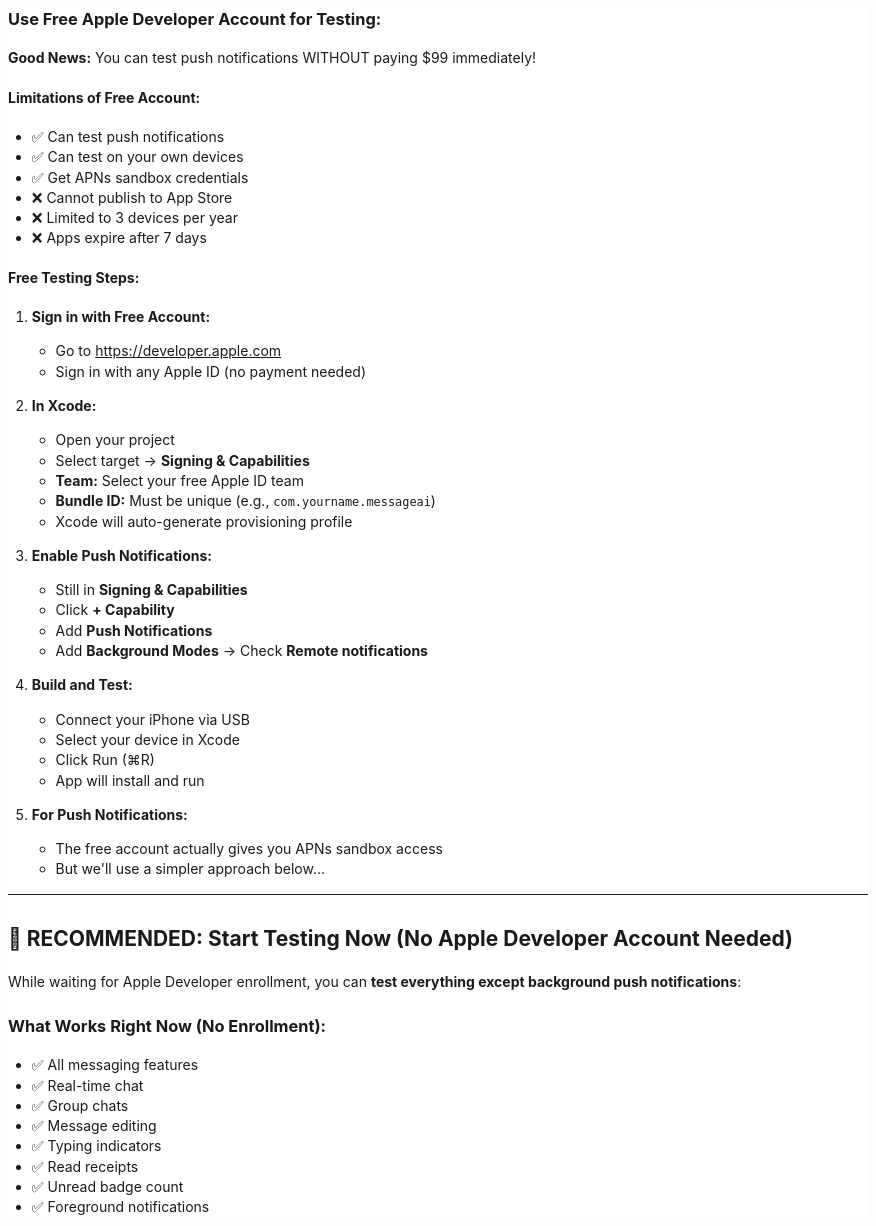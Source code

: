 ### **Use Free Apple Developer Account for Testing:**

**Good News:** You can test push notifications WITHOUT paying $99 immediately!

#### **Limitations of Free Account:**
- ✅ Can test push notifications
- ✅ Can test on your own devices
- ✅ Get APNs sandbox credentials
- ❌ Cannot publish to App Store
- ❌ Limited to 3 devices per year
- ❌ Apps expire after 7 days

#### **Free Testing Steps:**

1. **Sign in with Free Account:**
   - Go to https://developer.apple.com
   - Sign in with any Apple ID (no payment needed)

2. **In Xcode:**
   - Open your project
   - Select target → **Signing & Capabilities**
   - **Team:** Select your free Apple ID team
   - **Bundle ID:** Must be unique (e.g., `com.yourname.messageai`)
   - Xcode will auto-generate provisioning profile

3. **Enable Push Notifications:**
   - Still in **Signing & Capabilities**
   - Click **+ Capability**
   - Add **Push Notifications**
   - Add **Background Modes** → Check **Remote notifications**

4. **Build and Test:**
   - Connect your iPhone via USB
   - Select your device in Xcode
   - Click Run (⌘R)
   - App will install and run

5. **For Push Notifications:**
   - The free account actually gives you APNs sandbox access
   - But we'll use a simpler approach below...

---

## 🎯 **RECOMMENDED: Start Testing Now (No Apple Developer Account Needed)**

While waiting for Apple Developer enrollment, you can **test everything except background push notifications**:

### **What Works Right Now (No Enrollment):**
- ✅ All messaging features
- ✅ Real-time chat
- ✅ Group chats
- ✅ Message editing
- ✅ Typing indicators
- ✅ Read receipts
- ✅ Unread badge count
- ✅ Foreground notifications

